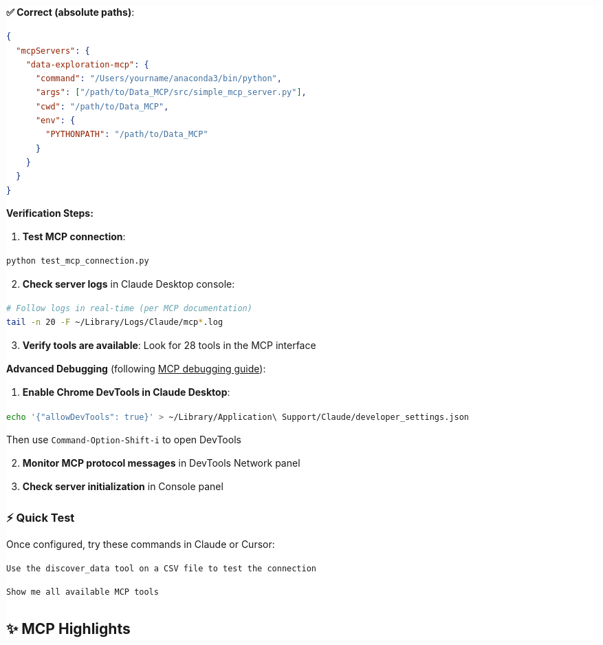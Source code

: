    **✅ Correct (absolute paths)**:
   ```json
   {
     "mcpServers": {
       "data-exploration-mcp": {
         "command": "/Users/yourname/anaconda3/bin/python",
         "args": ["/path/to/Data_MCP/src/simple_mcp_server.py"],
         "cwd": "/path/to/Data_MCP",
         "env": {
           "PYTHONPATH": "/path/to/Data_MCP"
         }
       }
     }
   }
   ```

**Verification Steps:**

1. **Test MCP connection**:
```bash
python test_mcp_connection.py
   ```

2. **Check server logs** in Claude Desktop console:
```bash
# Follow logs in real-time (per MCP documentation)
tail -n 20 -F ~/Library/Logs/Claude/mcp*.log
```

3. **Verify tools are available**: Look for 28 tools in the MCP interface

**Advanced Debugging** (following [MCP debugging guide](https://modelcontextprotocol.io/legacy/tools/debugging)):

1. **Enable Chrome DevTools in Claude Desktop**:
```bash
echo '{"allowDevTools": true}' > ~/Library/Application\ Support/Claude/developer_settings.json
```
Then use `Command-Option-Shift-i` to open DevTools

2. **Monitor MCP protocol messages** in DevTools Network panel

3. **Check server initialization** in Console panel

### **⚡ Quick Test**

Once configured, try these commands in Claude or Cursor:

```
Use the discover_data tool on a CSV file to test the connection
```

```
Show me all available MCP tools
```

## ✨ **MCP Highlights**
